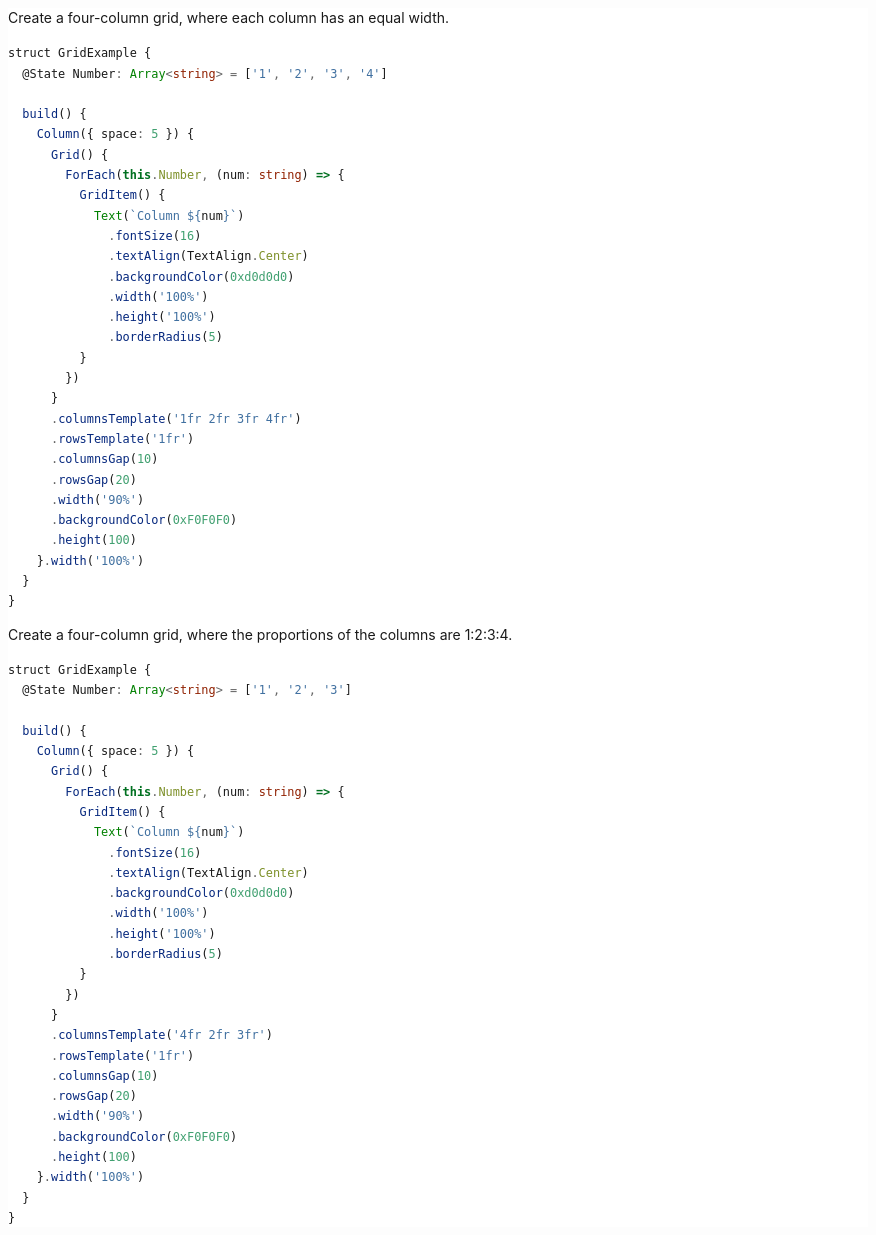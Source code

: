 Create a four-column grid, where each column has an equal width.

```ts
struct GridExample {
  @State Number: Array<string> = ['1', '2', '3', '4']

  build() {
    Column({ space: 5 }) {
      Grid() {
        ForEach(this.Number, (num: string) => {
          GridItem() {
            Text(`Column ${num}`)
              .fontSize(16)
              .textAlign(TextAlign.Center)
              .backgroundColor(0xd0d0d0)
              .width('100%')
              .height('100%')
              .borderRadius(5)
          }
        })
      }
      .columnsTemplate('1fr 2fr 3fr 4fr')
      .rowsTemplate('1fr')
      .columnsGap(10)
      .rowsGap(20)
      .width('90%')
      .backgroundColor(0xF0F0F0)
      .height(100)
    }.width('100%')
  }
}
```

Create a four-column grid, where the proportions of the columns are 1:2:3:4.

```ts
struct GridExample {
  @State Number: Array<string> = ['1', '2', '3']

  build() {
    Column({ space: 5 }) {
      Grid() {
        ForEach(this.Number, (num: string) => {
          GridItem() {
            Text(`Column ${num}`)
              .fontSize(16)
              .textAlign(TextAlign.Center)
              .backgroundColor(0xd0d0d0)
              .width('100%')
              .height('100%')
              .borderRadius(5)
          }
        })
      }
      .columnsTemplate('4fr 2fr 3fr')
      .rowsTemplate('1fr')
      .columnsGap(10)
      .rowsGap(20)
      .width('90%')
      .backgroundColor(0xF0F0F0)
      .height(100)
    }.width('100%')
  }
}
```
